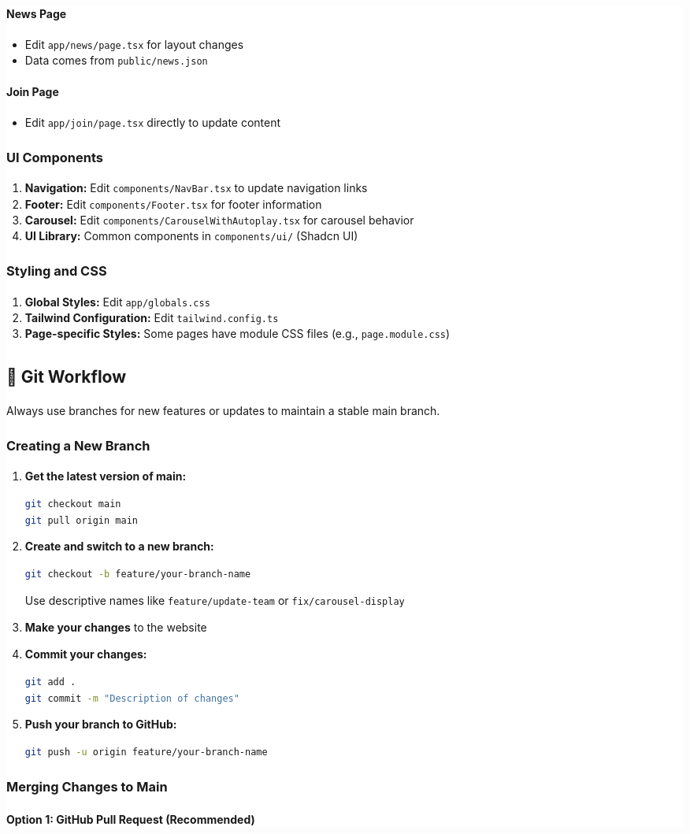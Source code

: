 #### News Page
- Edit `app/news/page.tsx` for layout changes
- Data comes from `public/news.json`

#### Join Page
- Edit `app/join/page.tsx` directly to update content

### UI Components

1. **Navigation:** Edit `components/NavBar.tsx` to update navigation links
2. **Footer:** Edit `components/Footer.tsx` for footer information
3. **Carousel:** Edit `components/CarouselWithAutoplay.tsx` for carousel behavior
4. **UI Library:** Common components in `components/ui/` (Shadcn UI)

### Styling and CSS

1. **Global Styles:** Edit `app/globals.css`
2. **Tailwind Configuration:** Edit `tailwind.config.ts`
3. **Page-specific Styles:** Some pages have module CSS files (e.g., `page.module.css`)

## 🔀 Git Workflow

Always use branches for new features or updates to maintain a stable main branch.

### Creating a New Branch

1. **Get the latest version of main:**
   ```bash
   git checkout main
   git pull origin main
   ```

2. **Create and switch to a new branch:**
   ```bash
   git checkout -b feature/your-branch-name
   ```
   Use descriptive names like `feature/update-team` or `fix/carousel-display`

3. **Make your changes** to the website

4. **Commit your changes:**
   ```bash
   git add .
   git commit -m "Description of changes"
   ```

5. **Push your branch to GitHub:**
   ```bash
   git push -u origin feature/your-branch-name
   ```

### Merging Changes to Main

#### Option 1: GitHub Pull Request (Recommended)
